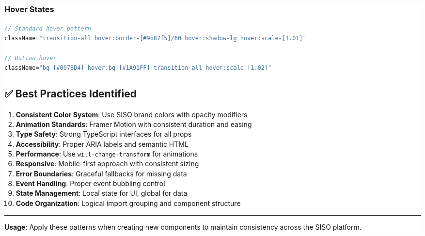 ### **Hover States**
```typescript
// Standard hover pattern
className="transition-all hover:border-[#9b87f5]/60 hover:shadow-lg hover:scale-[1.01]"

// Button hover
className="bg-[#0078D4] hover:bg-[#1A91FF] transition-all hover:scale-[1.02]"
```

## ✅ **Best Practices Identified**

1. **Consistent Color System**: Use SISO brand colors with opacity modifiers
2. **Animation Standards**: Framer Motion with consistent duration and easing
3. **Type Safety**: Strong TypeScript interfaces for all props
4. **Accessibility**: Proper ARIA labels and semantic HTML
5. **Performance**: Use `will-change-transform` for animations
6. **Responsive**: Mobile-first approach with consistent sizing
7. **Error Boundaries**: Graceful fallbacks for missing data
8. **Event Handling**: Proper event bubbling control
9. **State Management**: Local state for UI, global for data
10. **Code Organization**: Logical import grouping and component structure

---

**Usage**: Apply these patterns when creating new components to maintain consistency across the SISO platform.